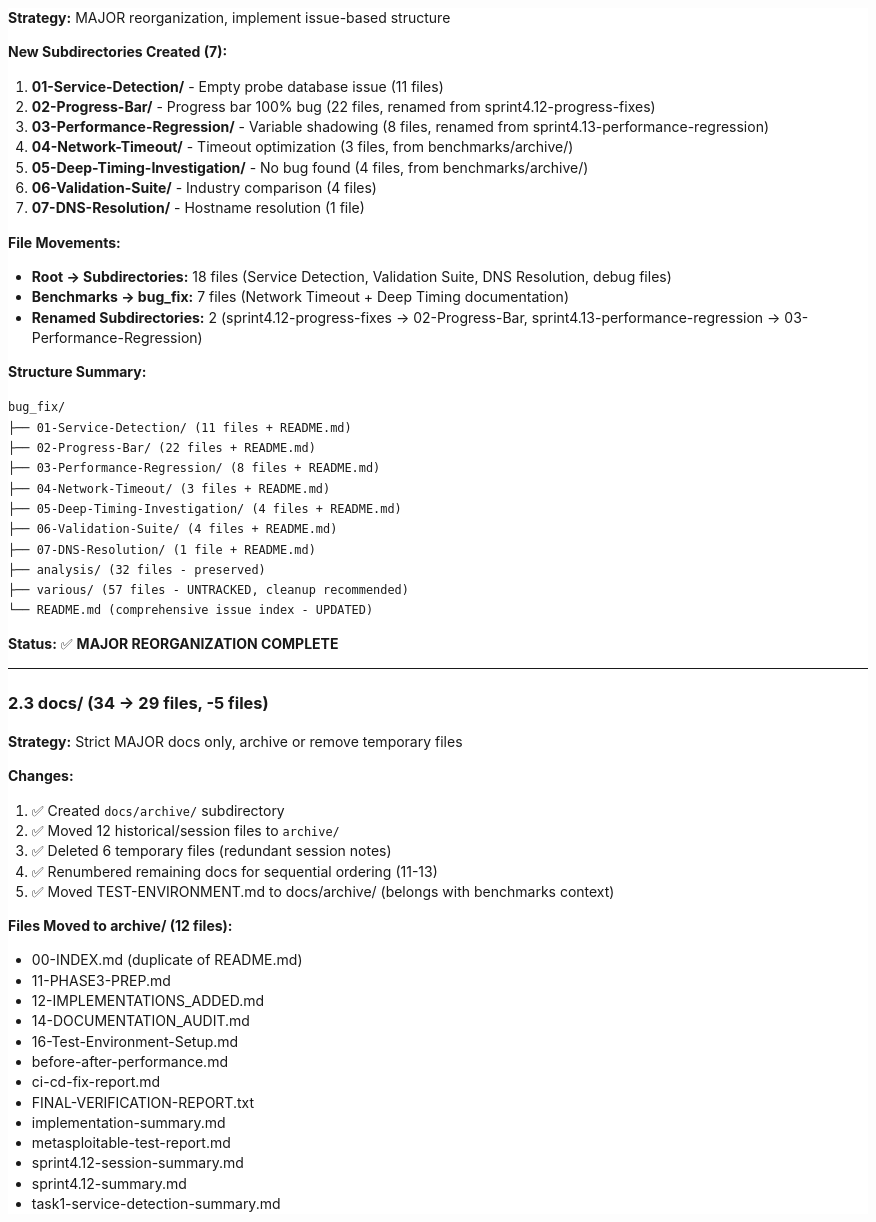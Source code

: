 **Strategy:** MAJOR reorganization, implement issue-based structure

**New Subdirectories Created (7):**
1. **01-Service-Detection/** - Empty probe database issue (11 files)
2. **02-Progress-Bar/** - Progress bar 100% bug (22 files, renamed from sprint4.12-progress-fixes)
3. **03-Performance-Regression/** - Variable shadowing (8 files, renamed from sprint4.13-performance-regression)
4. **04-Network-Timeout/** - Timeout optimization (3 files, from benchmarks/archive/)
5. **05-Deep-Timing-Investigation/** - No bug found (4 files, from benchmarks/archive/)
6. **06-Validation-Suite/** - Industry comparison (4 files)
7. **07-DNS-Resolution/** - Hostname resolution (1 file)

**File Movements:**
- **Root → Subdirectories:** 18 files (Service Detection, Validation Suite, DNS Resolution, debug files)
- **Benchmarks → bug_fix:** 7 files (Network Timeout + Deep Timing documentation)
- **Renamed Subdirectories:** 2 (sprint4.12-progress-fixes → 02-Progress-Bar, sprint4.13-performance-regression → 03-Performance-Regression)

**Structure Summary:**
```
bug_fix/
├── 01-Service-Detection/ (11 files + README.md)
├── 02-Progress-Bar/ (22 files + README.md)
├── 03-Performance-Regression/ (8 files + README.md)
├── 04-Network-Timeout/ (3 files + README.md)
├── 05-Deep-Timing-Investigation/ (4 files + README.md)
├── 06-Validation-Suite/ (4 files + README.md)
├── 07-DNS-Resolution/ (1 file + README.md)
├── analysis/ (32 files - preserved)
├── various/ (57 files - UNTRACKED, cleanup recommended)
└── README.md (comprehensive issue index - UPDATED)
```

**Status:** ✅ **MAJOR REORGANIZATION COMPLETE**

---

### 2.3 docs/ (34 → 29 files, -5 files)

**Strategy:** Strict MAJOR docs only, archive or remove temporary files

**Changes:**
1. ✅ Created `docs/archive/` subdirectory
2. ✅ Moved 12 historical/session files to `archive/`
3. ✅ Deleted 6 temporary files (redundant session notes)
4. ✅ Renumbered remaining docs for sequential ordering (11-13)
5. ✅ Moved TEST-ENVIRONMENT.md to docs/archive/ (belongs with benchmarks context)

**Files Moved to archive/ (12 files):**
- 00-INDEX.md (duplicate of README.md)
- 11-PHASE3-PREP.md
- 12-IMPLEMENTATIONS_ADDED.md
- 14-DOCUMENTATION_AUDIT.md
- 16-Test-Environment-Setup.md
- before-after-performance.md
- ci-cd-fix-report.md
- FINAL-VERIFICATION-REPORT.txt
- implementation-summary.md
- metasploitable-test-report.md
- sprint4.12-session-summary.md
- sprint4.12-summary.md
- task1-service-detection-summary.md
